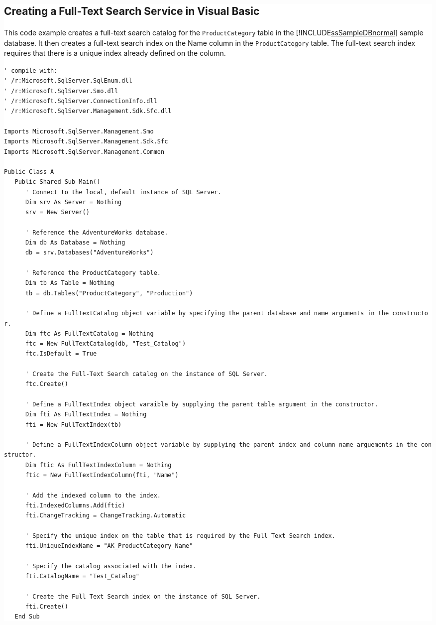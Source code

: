 ## Creating a Full-Text Search Service in Visual Basic  
 This code example creates a full-text search catalog for the `ProductCategory` table in the [!INCLUDE[ssSampleDBnormal](../../../a9notintoc/includes/sssampledbnormal-md.md)] sample database. It then creates a full-text search index on the Name column in the `ProductCategory` table. The full-text search index requires that there is a unique index already defined on the column.  
  
```  
' compile with:   
' /r:Microsoft.SqlServer.SqlEnum.dll   
' /r:Microsoft.SqlServer.Smo.dll   
' /r:Microsoft.SqlServer.ConnectionInfo.dll   
' /r:Microsoft.SqlServer.Management.Sdk.Sfc.dll  
  
Imports Microsoft.SqlServer.Management.Smo  
Imports Microsoft.SqlServer.Management.Sdk.Sfc  
Imports Microsoft.SqlServer.Management.Common  
  
Public Class A  
   Public Shared Sub Main()  
      ' Connect to the local, default instance of SQL Server.  
      Dim srv As Server = Nothing  
      srv = New Server()  
  
      ' Reference the AdventureWorks database.  
      Dim db As Database = Nothing  
      db = srv.Databases("AdventureWorks")  
  
      ' Reference the ProductCategory table.  
      Dim tb As Table = Nothing  
      tb = db.Tables("ProductCategory", "Production")  
  
      ' Define a FullTextCatalog object variable by specifying the parent database and name arguments in the constructor.  
      Dim ftc As FullTextCatalog = Nothing  
      ftc = New FullTextCatalog(db, "Test_Catalog")  
      ftc.IsDefault = True  
  
      ' Create the Full-Text Search catalog on the instance of SQL Server.  
      ftc.Create()  
  
      ' Define a FullTextIndex object varaible by supplying the parent table argument in the constructor.  
      Dim fti As FullTextIndex = Nothing  
      fti = New FullTextIndex(tb)  
  
      ' Define a FullTextIndexColumn object variable by supplying the parent index and column name arguements in the constructor.  
      Dim ftic As FullTextIndexColumn = Nothing  
      ftic = New FullTextIndexColumn(fti, "Name")  
  
      ' Add the indexed column to the index.  
      fti.IndexedColumns.Add(ftic)  
      fti.ChangeTracking = ChangeTracking.Automatic  
  
      ' Specify the unique index on the table that is required by the Full Text Search index.  
      fti.UniqueIndexName = "AK_ProductCategory_Name"  
  
      ' Specify the catalog associated with the index.  
      fti.CatalogName = "Test_Catalog"  
  
      ' Create the Full Text Search index on the instance of SQL Server.  
      fti.Create()  
   End Sub  
```